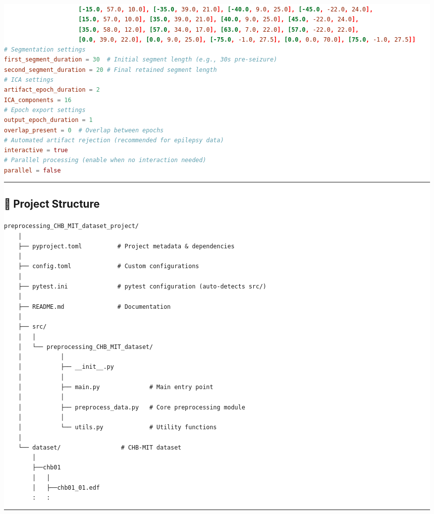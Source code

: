 ```toml
                     [-15.0, 57.0, 10.0], [-35.0, 39.0, 21.0], [-40.0, 9.0, 25.0], [-45.0, -22.0, 24.0],
                     [15.0, 57.0, 10.0], [35.0, 39.0, 21.0], [40.0, 9.0, 25.0], [45.0, -22.0, 24.0],
                     [35.0, 58.0, 12.0], [57.0, 34.0, 17.0], [63.0, 7.0, 22.0], [57.0, -22.0, 22.0],
                     [0.0, 39.0, 22.0], [0.0, 9.0, 25.0], [-75.0, -1.0, 27.5], [0.0, 0.0, 70.0], [75.0, -1.0, 27.5]]
# Segmentation settings
first_segment_duration = 30  # Initial segment length (e.g., 30s pre-seizure)
second_segment_duration = 20 # Final retained segment length
# ICA settings
artifact_epoch_duration = 2
ICA_components = 16
# Epoch export settings
output_epoch_duration = 1
overlap_present = 0  # Overlap between epochs
# Automated artifact rejection (recommended for epilepsy data)
interactive = true
# Parallel processing (enable when no interaction needed)
parallel = false
```

---

## 📁 Project Structure

```
preprocessing_CHB_MIT_dataset_project/
    │
    ├── pyproject.toml          # Project metadata & dependencies
    │
    ├── config.toml             # Custom configurations
    │
    ├── pytest.ini              # pytest configuration (auto-detects src/)
    │
    ├── README.md               # Documentation
    │
    ├── src/
    │   │
    │   └── preprocessing_CHB_MIT_dataset/
    │           │
    │           ├── __init__.py
    │           │
    │           ├── main.py              # Main entry point
    │           │
    │           ├── preprocess_data.py   # Core preprocessing module
    │           │
    │           └── utils.py             # Utility functions
    │
    └── dataset/                 # CHB-MIT dataset
        │
        ├──chb01
        │   │
        │   ├──chb01_01.edf
        :   :
```

---